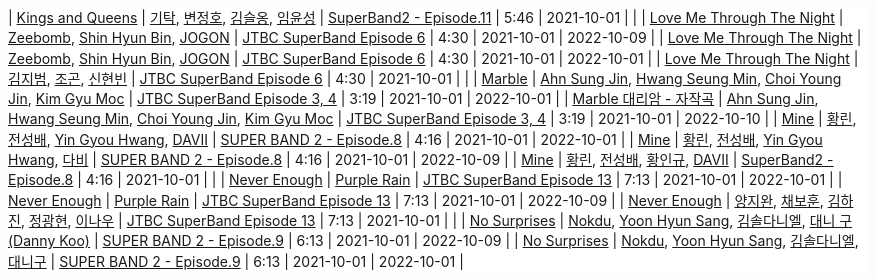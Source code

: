 | [Kings and Queens](https://open.spotify.com/track/1foGL2t4wzbeo7FHBtMsia) | [기탁](https://open.spotify.com/artist/2kySjQBUfFgP7GosSG4Awn), [변정호](https://open.spotify.com/artist/5c6A5kg3bCZMgdG63leKdQ), [김슬옹](https://open.spotify.com/artist/3WoLTUzCzouGlfB95USM5f), [임윤성](https://open.spotify.com/artist/1G0TmONIAWLVUTFTFw1wY5) | [SuperBand2 \- Episode.11](https://open.spotify.com/album/3k7OPaxHaAnHCykJiyzM8W) | 5:46 | 2021-10-01 |  |
| [Love Me Through The Night](https://open.spotify.com/track/1APlpdhl7S6qEjOGuhmDLt) | [Zeebomb](https://open.spotify.com/artist/1aIq7GSS8WSFfCmrcnshlg), [Shin Hyun Bin](https://open.spotify.com/artist/6fOtQgar2Eve5BmOksmER5), [JOGON](https://open.spotify.com/artist/2lrODr1QCehowaCjKFxOZG) | [JTBC SuperBand Episode 6](https://open.spotify.com/album/2EjzgARSsGcPdbpJG8il3P) | 4:30 | 2021-10-01 | 2022-10-09 |
| [Love Me Through The Night](https://open.spotify.com/track/4ntBHNrpEMxwOgqHHWqWCp) | [Zeebomb](https://open.spotify.com/artist/1aIq7GSS8WSFfCmrcnshlg), [Shin Hyun Bin](https://open.spotify.com/artist/6fOtQgar2Eve5BmOksmER5), [JOGON](https://open.spotify.com/artist/2lrODr1QCehowaCjKFxOZG) | [JTBC SuperBand Episode 6](https://open.spotify.com/album/2ckCyC7lVaWrHsUAYbashh) | 4:30 | 2021-10-01 | 2022-10-01 |
| [Love Me Through The Night](https://open.spotify.com/track/1uG5jHdYOR5z7xuCfM0hj5) | [김지범](https://open.spotify.com/artist/7eqC8QpbKxpAmBjxmWlUf4), [조곤](https://open.spotify.com/artist/0RNbo6AohuSA4N5X4xbVmr), [신현빈](https://open.spotify.com/artist/7bTQDzIngM7EkGneRQ87BW) | [JTBC SuperBand Episode 6](https://open.spotify.com/album/3MRQ9Vzuq1elFQiwkaT0hc) | 4:30 | 2021-10-01 |  |
| [Marble](https://open.spotify.com/track/6yIivOXepx8vtSNLptWyho) | [Ahn Sung Jin](https://open.spotify.com/artist/2KjqiH31pn9qe2yRAObuUR), [Hwang Seung Min](https://open.spotify.com/artist/4WZIqqHBy1pCwptveQD3AH), [Choi Young Jin](https://open.spotify.com/artist/5zIMGth3UaKTLrvXalWTg5), [Kim Gyu Moc](https://open.spotify.com/artist/4uEn3I46PROvirUsyEU7ke) | [JTBC SuperBand Episode 3, 4](https://open.spotify.com/album/1vFGPVq2jVJw5PruZiOhHh) | 3:19 | 2021-10-01 | 2022-10-01 |
| [Marble 대리암 \- 자작곡](https://open.spotify.com/track/2IX0HXwDrDIoMZFFiHwu6E) | [Ahn Sung Jin](https://open.spotify.com/artist/2KjqiH31pn9qe2yRAObuUR), [Hwang Seung Min](https://open.spotify.com/artist/4WZIqqHBy1pCwptveQD3AH), [Choi Young Jin](https://open.spotify.com/artist/5zIMGth3UaKTLrvXalWTg5), [Kim Gyu Moc](https://open.spotify.com/artist/4uEn3I46PROvirUsyEU7ke) | [JTBC SuperBand Episode 3, 4](https://open.spotify.com/album/0WMIKHC1bKLB9uvex3GjK0) | 3:19 | 2021-10-01 | 2022-10-10 |
| [Mine](https://open.spotify.com/track/1K2FAjTdYH8Hyh1KBIejzz) | [황린](https://open.spotify.com/artist/0lG4UaNoETC2meBRncQnvM), [전성배](https://open.spotify.com/artist/46CVPqsofr892ZWaNVo77T), [Yin Gyou Hwang](https://open.spotify.com/artist/0UxtDgtlF6WSGAuH3gaZ5H), [DAVII](https://open.spotify.com/artist/7qvsi3nQ5V6Np0MdEpdmoc) | [SUPER BAND 2 \- Episode.8](https://open.spotify.com/album/0sI1JpaOLP0QpjZQjTnG4D) | 4:16 | 2021-10-01 | 2022-10-01 |
| [Mine](https://open.spotify.com/track/6VBZTvY4EQXAMgFH1LMjnI) | [황린](https://open.spotify.com/artist/0lG4UaNoETC2meBRncQnvM), [전성배](https://open.spotify.com/artist/46CVPqsofr892ZWaNVo77T), [Yin Gyou Hwang](https://open.spotify.com/artist/0UxtDgtlF6WSGAuH3gaZ5H), [다비](https://open.spotify.com/artist/7aMjRqonu8ZqQGfwhrXf56) | [SUPER BAND 2 \- Episode.8](https://open.spotify.com/album/7vGrcxZGGvZTvGg8liBsEn) | 4:16 | 2021-10-01 | 2022-10-09 |
| [Mine](https://open.spotify.com/track/2EmHqGxtsLO5saYK4v5rzT) | [황린](https://open.spotify.com/artist/0lG4UaNoETC2meBRncQnvM), [전성배](https://open.spotify.com/artist/46CVPqsofr892ZWaNVo77T), [황인규](https://open.spotify.com/artist/6MPSEYhiwhF4KTam8Z68z8), [DAVII](https://open.spotify.com/artist/7qvsi3nQ5V6Np0MdEpdmoc) | [SuperBand2 \- Episode.8](https://open.spotify.com/album/4iVdqPcsnI674sBkf5QHYn) | 4:16 | 2021-10-01 |  |
| [Never Enough](https://open.spotify.com/track/4wLzmmocVK11aeJJvUGwJN) | [Purple Rain](https://open.spotify.com/artist/4Myaw7YiDO14r4JhxeXIiL) | [JTBC SuperBand Episode 13](https://open.spotify.com/album/3zK0pVYoXAQwasSCujkYZF) | 7:13 | 2021-10-01 | 2022-10-01 |
| [Never Enough](https://open.spotify.com/track/5PBHyfB7HW9ZOAl2U1qjQn) | [Purple Rain](https://open.spotify.com/artist/4Myaw7YiDO14r4JhxeXIiL) | [JTBC SuperBand Episode 13](https://open.spotify.com/album/6OOJHGZSEAkVBZ6PYefqoQ) | 7:13 | 2021-10-01 | 2022-10-09 |
| [Never Enough](https://open.spotify.com/track/4R08DjlPutWRO3JyBuFY9U) | [양지완](https://open.spotify.com/artist/5AXdXxLHB1KQg3YgkgbdSO), [채보훈](https://open.spotify.com/artist/4VXCqbE9JLdgBJrg7vcr75), [김하진](https://open.spotify.com/artist/3F5YMnfn9PkPNqjn4YuTn2), [정광현](https://open.spotify.com/artist/2SmLmkMniKAB0pmrjRFvUH), [이나우](https://open.spotify.com/artist/2ZP48Ljd7wLNg47xB15r2M) | [JTBC SuperBand Episode 13](https://open.spotify.com/album/5KZG2SkyvKmmj8d5PUuu7L) | 7:13 | 2021-10-01 |  |
| [No Surprises](https://open.spotify.com/track/3G3hqP9UiYIXUDAlLuw914) | [Nokdu](https://open.spotify.com/artist/55nQKVSQUTe4bIESj5Kr7Z), [Yoon Hyun Sang](https://open.spotify.com/artist/390z2RITWBFLpD6HTC5UV2), [김솔다니엘](https://open.spotify.com/artist/4GjecCskQ3tvEumppfS2e3), [대니 구\(Danny Koo\)](https://open.spotify.com/artist/4M76P0tK97Ia9zTOz8wWOn) | [SUPER BAND 2 \- Episode.9](https://open.spotify.com/album/0Mgi5Xmy1lhRbUiD2vwtPG) | 6:13 | 2021-10-01 | 2022-10-09 |
| [No Surprises](https://open.spotify.com/track/68AtGPNUITL4W27R4a4tCr) | [Nokdu](https://open.spotify.com/artist/55nQKVSQUTe4bIESj5Kr7Z), [Yoon Hyun Sang](https://open.spotify.com/artist/390z2RITWBFLpD6HTC5UV2), [김솔다니엘](https://open.spotify.com/artist/4GjecCskQ3tvEumppfS2e3), [대니구](https://open.spotify.com/artist/6b6sKfSqw7lo9xh4RKPknz) | [SUPER BAND 2 \- Episode.9](https://open.spotify.com/album/7zCS8E3lu2rHPonAXgYmDo) | 6:13 | 2021-10-01 | 2022-10-01 |